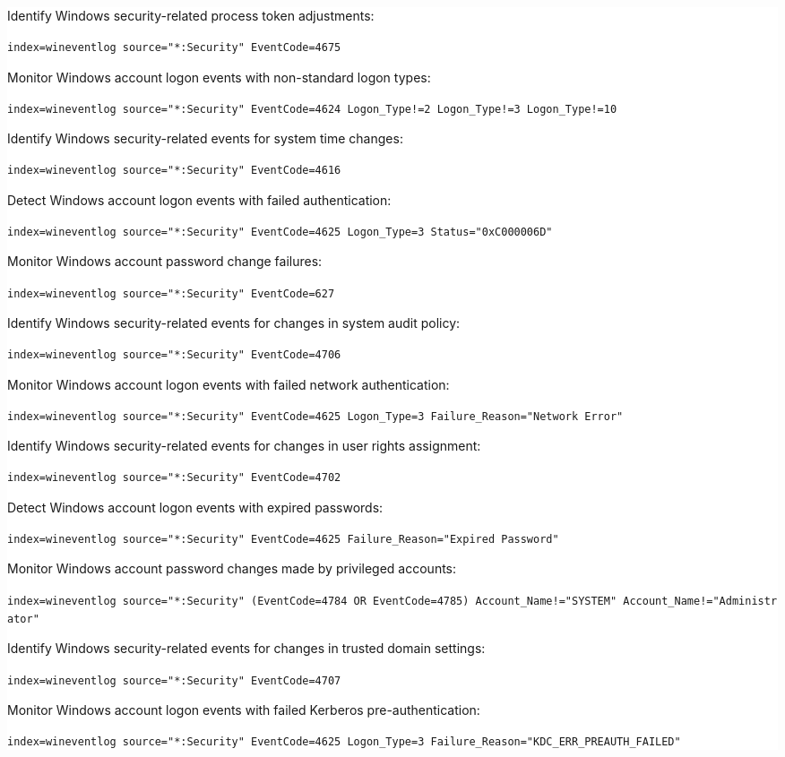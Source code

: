 Identify Windows security-related process token adjustments:
```
index=wineventlog source="*:Security" EventCode=4675
```

Monitor Windows account logon events with non-standard logon types:
```
index=wineventlog source="*:Security" EventCode=4624 Logon_Type!=2 Logon_Type!=3 Logon_Type!=10
```

Identify Windows security-related events for system time changes:
```
index=wineventlog source="*:Security" EventCode=4616
```

Detect Windows account logon events with failed authentication:
```
index=wineventlog source="*:Security" EventCode=4625 Logon_Type=3 Status="0xC000006D"
```

Monitor Windows account password change failures:
```
index=wineventlog source="*:Security" EventCode=627
```

Identify Windows security-related events for changes in system audit policy:
```
index=wineventlog source="*:Security" EventCode=4706
```

Monitor Windows account logon events with failed network authentication:
```
index=wineventlog source="*:Security" EventCode=4625 Logon_Type=3 Failure_Reason="Network Error"
```

Identify Windows security-related events for changes in user rights assignment:
```
index=wineventlog source="*:Security" EventCode=4702
```

Detect Windows account logon events with expired passwords:
```
index=wineventlog source="*:Security" EventCode=4625 Failure_Reason="Expired Password"
```

Monitor Windows account password changes made by privileged accounts:
```
index=wineventlog source="*:Security" (EventCode=4784 OR EventCode=4785) Account_Name!="SYSTEM" Account_Name!="Administrator"
```

Identify Windows security-related events for changes in trusted domain settings:
```
index=wineventlog source="*:Security" EventCode=4707
```

Monitor Windows account logon events with failed Kerberos pre-authentication:
```
index=wineventlog source="*:Security" EventCode=4625 Logon_Type=3 Failure_Reason="KDC_ERR_PREAUTH_FAILED"
```
